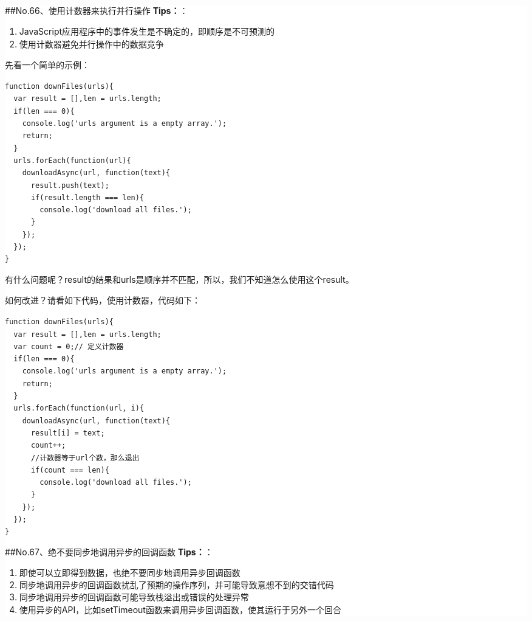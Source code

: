 ##No.66、使用计数器来执行并行操作
**Tips：**：

1. JavaScript应用程序中的事件发生是不确定的，即顺序是不可预测的
2. 使用计数器避免并行操作中的数据竞争

先看一个简单的示例：

	function downFiles(urls){
	  var result = [],len = urls.length;
	  if(len === 0){
	    console.log('urls argument is a empty array.');
	    return;
	  }
	  urls.forEach(function(url){
	    downloadAsync(url, function(text){
	      result.push(text);
	      if(result.length === len){
	        console.log('download all files.');
	      }
	    });
	  });
	}

有什么问题呢？result的结果和urls是顺序并不匹配，所以，我们不知道怎么使用这个result。

如何改进？请看如下代码，使用计数器，代码如下：

	function downFiles(urls){
	  var result = [],len = urls.length;
	  var count = 0;// 定义计数器
	  if(len === 0){
	    console.log('urls argument is a empty array.');
	    return;
	  }
	  urls.forEach(function(url, i){
	    downloadAsync(url, function(text){
	      result[i] = text;
	      count++;
	      //计数器等于url个数，那么退出
	      if(count === len){
	        console.log('download all files.');
	      }
	    });
	  });
	}

##No.67、绝不要同步地调用异步的回调函数
**Tips：**：

1. 即使可以立即得到数据，也绝不要同步地调用异步回调函数
2. 同步地调用异步的回调函数扰乱了预期的操作序列，并可能导致意想不到的交错代码
3. 同步地调用异步的回调函数可能导致栈溢出或错误的处理异常
4. 使用异步的API，比如setTimeout函数来调用异步回调函数，使其运行于另外一个回合
